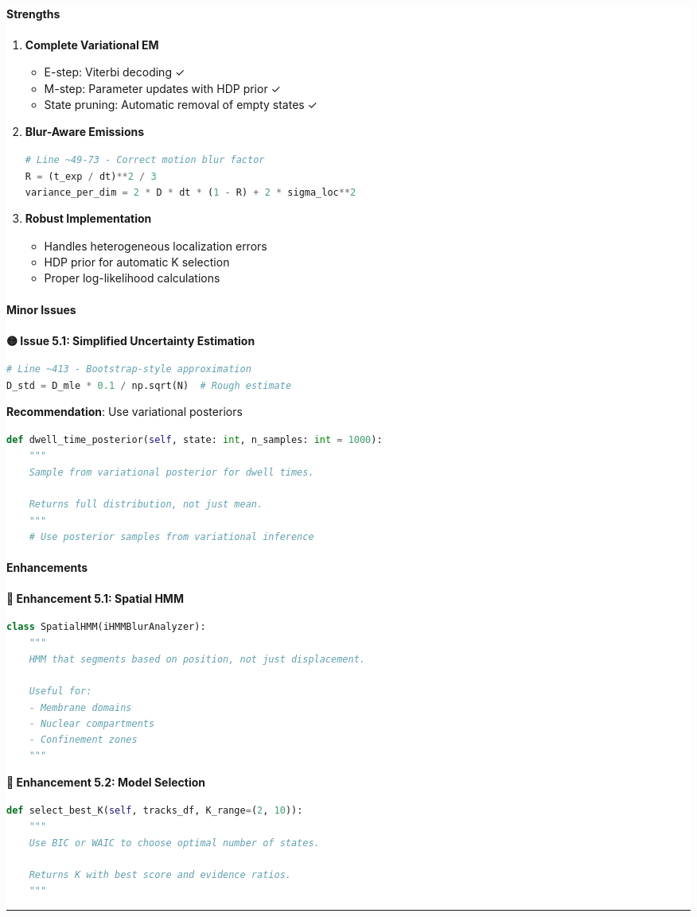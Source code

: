 #### Strengths
1. **Complete Variational EM**
   - E-step: Viterbi decoding ✓
   - M-step: Parameter updates with HDP prior ✓
   - State pruning: Automatic removal of empty states ✓

2. **Blur-Aware Emissions**
   ```python
   # Line ~49-73 - Correct motion blur factor
   R = (t_exp / dt)**2 / 3
   variance_per_dim = 2 * D * dt * (1 - R) + 2 * sigma_loc**2
   ```

3. **Robust Implementation**
   - Handles heterogeneous localization errors
   - HDP prior for automatic K selection
   - Proper log-likelihood calculations

#### Minor Issues

**🟡 Issue 5.1: Simplified Uncertainty Estimation**
```python
# Line ~413 - Bootstrap-style approximation
D_std = D_mle * 0.1 / np.sqrt(N)  # Rough estimate
```

**Recommendation**: Use variational posteriors
```python
def dwell_time_posterior(self, state: int, n_samples: int = 1000):
    """
    Sample from variational posterior for dwell times.
    
    Returns full distribution, not just mean.
    """
    # Use posterior samples from variational inference
```

#### Enhancements

**🔵 Enhancement 5.1: Spatial HMM**
```python
class SpatialHMM(iHMMBlurAnalyzer):
    """
    HMM that segments based on position, not just displacement.
    
    Useful for:
    - Membrane domains
    - Nuclear compartments
    - Confinement zones
    """
```

**🔵 Enhancement 5.2: Model Selection**
```python
def select_best_K(self, tracks_df, K_range=(2, 10)):
    """
    Use BIC or WAIC to choose optimal number of states.
    
    Returns K with best score and evidence ratios.
    """
```

---
